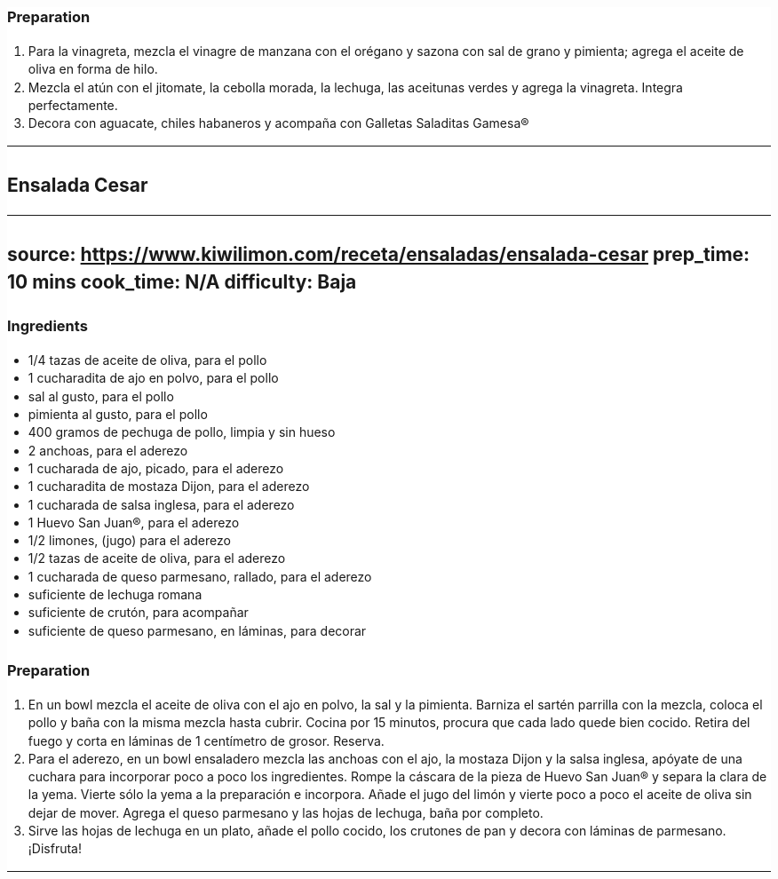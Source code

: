 ### Preparation

1. Para la vinagreta, mezcla el vinagre de manzana con el orégano y sazona con sal de grano y pimienta; agrega el aceite de oliva en forma de hilo.
2. Mezcla el atún con el jitomate, la cebolla morada, la lechuga, las aceitunas verdes y agrega la vinagreta. Integra perfectamente.
3. Decora con aguacate, chiles habaneros y acompaña con Galletas Saladitas Gamesa®

---

## Ensalada Cesar

---
source: https://www.kiwilimon.com/receta/ensaladas/ensalada-cesar
prep_time: 10 mins
cook_time: N/A
difficulty: Baja
---

### Ingredients

- 1/4 tazas de aceite de oliva, para el pollo
- 1 cucharadita de ajo en polvo, para el pollo
- sal al gusto, para el pollo
- pimienta al gusto, para el pollo
- 400 gramos de pechuga de pollo, limpia y sin hueso
- 2 anchoas, para el aderezo
- 1 cucharada de ajo, picado, para el aderezo
- 1 cucharadita de mostaza Dijon, para el aderezo
- 1 cucharada de salsa inglesa, para el aderezo
- 1 Huevo San Juan®, para el aderezo
- 1/2 limones, (jugo) para el aderezo
- 1/2 tazas de aceite de oliva, para el aderezo
- 1 cucharada de queso parmesano, rallado, para el aderezo
- suficiente de lechuga romana
- suficiente de crutón, para acompañar
- suficiente de queso parmesano, en láminas, para decorar

### Preparation

1. En un bowl mezcla el aceite de oliva con el ajo en polvo, la sal y la pimienta. Barniza el sartén parrilla con la mezcla, coloca el pollo y baña con la misma mezcla hasta cubrir. Cocina por 15 minutos, procura que cada lado quede bien cocido. Retira del fuego y corta en láminas de 1 centímetro de grosor. Reserva.
2. Para el aderezo, en un bowl ensaladero mezcla las anchoas con el ajo, la mostaza Dijon y la salsa inglesa, apóyate de una cuchara para incorporar poco a poco los ingredientes. Rompe la cáscara de la pieza de Huevo San Juan® y separa la clara de la yema. Vierte sólo la yema a la preparación e incorpora. Añade el jugo del limón y vierte poco a poco el aceite de oliva sin dejar de mover. Agrega el queso parmesano y las hojas de lechuga, baña por completo.
3. Sirve las hojas de lechuga en un plato, añade el pollo cocido, los crutones de pan y decora con láminas de parmesano. ¡Disfruta!

---
